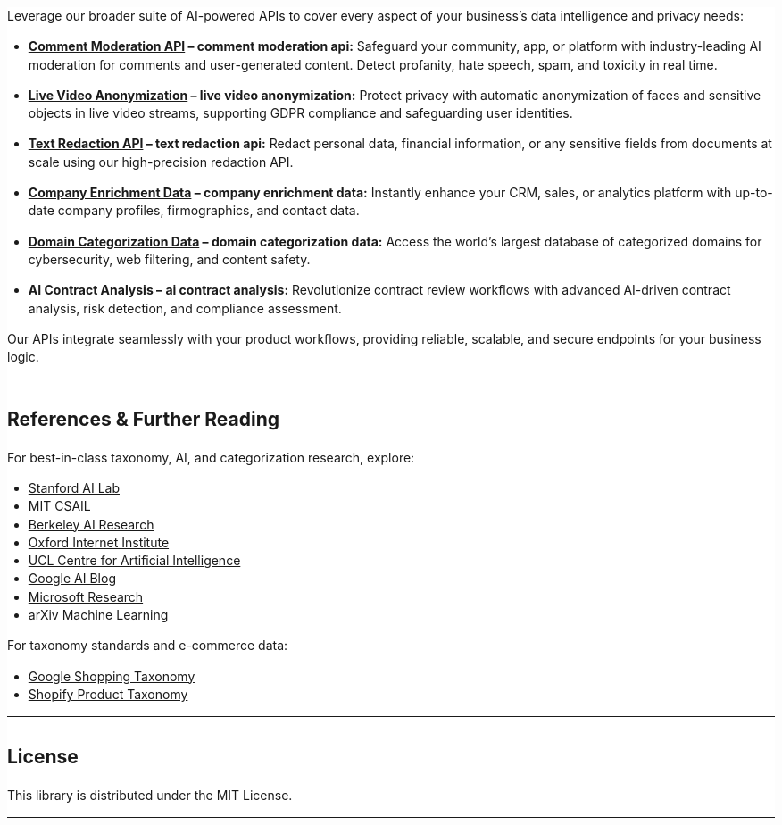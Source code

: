 Leverage our broader suite of AI-powered APIs to cover every aspect of your business’s data intelligence and privacy needs:

* **[Comment Moderation API](https://www.contentmoderationapi.net) – comment moderation api:**
  Safeguard your community, app, or platform with industry-leading AI moderation for comments and user-generated content. Detect profanity, hate speech, spam, and toxicity in real time.

* **[Live Video Anonymization](https://www.anomyizationapi.com) – live video anonymization:**
  Protect privacy with automatic anonymization of faces and sensitive objects in live video streams, supporting GDPR compliance and safeguarding user identities.

* **[Text Redaction API](https://www.redactionapi.net) – text redaction api:**
  Redact personal data, financial information, or any sensitive fields from documents at scale using our high-precision redaction API.

* **[Company Enrichment Data](https://www.companydataapi.com) – company enrichment data:**
  Instantly enhance your CRM, sales, or analytics platform with up-to-date company profiles, firmographics, and contact data.

* **[Domain Categorization Data](https://www.urlcategorizationdatabase.com) – domain categorization data:**
  Access the world’s largest database of categorized domains for cybersecurity, web filtering, and content safety.

* **[AI Contract Analysis](https://www.aicontractreviewtool.com) – ai contract analysis:**
  Revolutionize contract review workflows with advanced AI-driven contract analysis, risk detection, and compliance assessment.

Our APIs integrate seamlessly with your product workflows, providing reliable, scalable, and secure endpoints for your business logic.

---

## References & Further Reading

For best-in-class taxonomy, AI, and categorization research, explore:

* [Stanford AI Lab](https://ai.stanford.edu)
* [MIT CSAIL](https://www.csail.mit.edu)
* [Berkeley AI Research](https://bair.berkeley.edu)
* [Oxford Internet Institute](https://www.oii.ox.ac.uk)
* [UCL Centre for Artificial Intelligence](https://www.ucl.ac.uk/ai)
* [Google AI Blog](https://ai.googleblog.com/)
* [Microsoft Research](https://www.microsoft.com/en-us/research/)
* [arXiv Machine Learning](https://arxiv.org/list/cs.LG/recent)

For taxonomy standards and e-commerce data:

* [Google Shopping Taxonomy](https://support.google.com/merchants/answer/6324436)
* [Shopify Product Taxonomy](https://github.com/Shopify/product-taxonomy)

---

## License

This library is distributed under the MIT License.

---